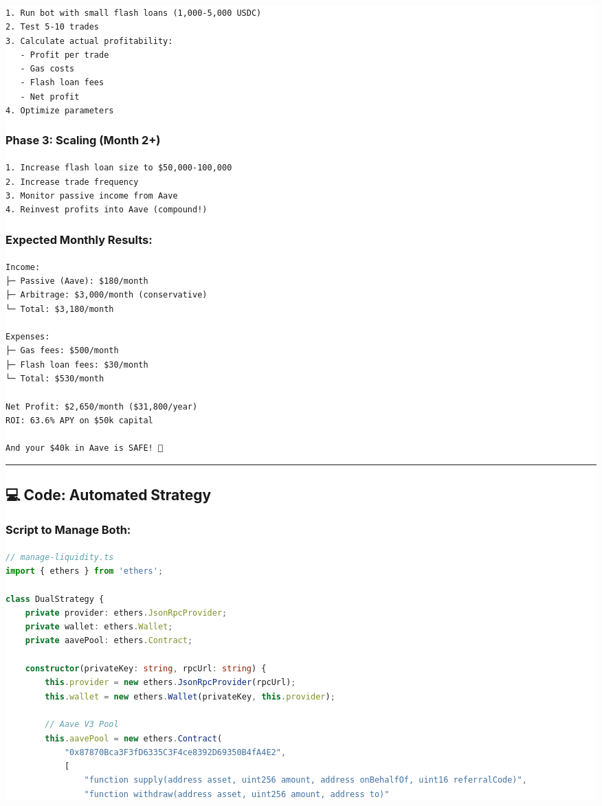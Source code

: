 ```
1. Run bot with small flash loans (1,000-5,000 USDC)
2. Test 5-10 trades
3. Calculate actual profitability:
   - Profit per trade
   - Gas costs
   - Flash loan fees
   - Net profit
4. Optimize parameters
```

### Phase 3: Scaling (Month 2+)

```
1. Increase flash loan size to $50,000-100,000
2. Increase trade frequency
3. Monitor passive income from Aave
4. Reinvest profits into Aave (compound!)
```

### Expected Monthly Results:

```
Income:
├─ Passive (Aave): $180/month
├─ Arbitrage: $3,000/month (conservative)
└─ Total: $3,180/month

Expenses:
├─ Gas fees: $500/month
├─ Flash loan fees: $30/month
└─ Total: $530/month

Net Profit: $2,650/month ($31,800/year)
ROI: 63.6% APY on $50k capital

And your $40k in Aave is SAFE! 🎯
```

---

## 💻 Code: Automated Strategy

### Script to Manage Both:

```typescript
// manage-liquidity.ts
import { ethers } from 'ethers';

class DualStrategy {
    private provider: ethers.JsonRpcProvider;
    private wallet: ethers.Wallet;
    private aavePool: ethers.Contract;
    
    constructor(privateKey: string, rpcUrl: string) {
        this.provider = new ethers.JsonRpcProvider(rpcUrl);
        this.wallet = new ethers.Wallet(privateKey, this.provider);
        
        // Aave V3 Pool
        this.aavePool = new ethers.Contract(
            "0x87870Bca3F3fD6335C3F4ce8392D69350B4fA4E2",
            [
                "function supply(address asset, uint256 amount, address onBehalfOf, uint16 referralCode)",
                "function withdraw(address asset, uint256 amount, address to)"
```